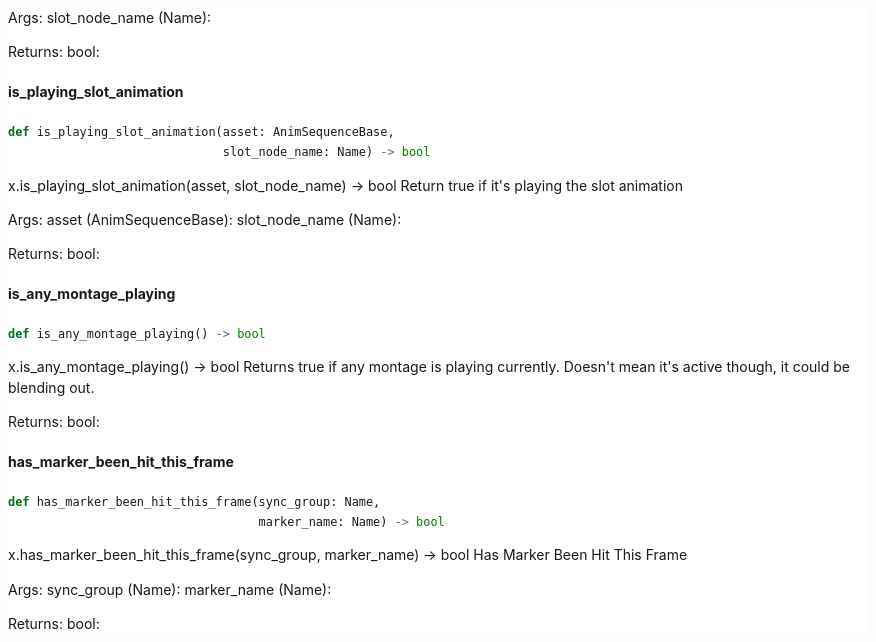 Args:
    slot_node_name (Name): 

Returns:
    bool:

<a id="unreal.AnimInstance.is_playing_slot_animation"></a>

#### is_playing_slot_animation

```python
def is_playing_slot_animation(asset: AnimSequenceBase,
                              slot_node_name: Name) -> bool
```

x.is_playing_slot_animation(asset, slot_node_name) -> bool
Return true if it's playing the slot animation

Args:
    asset (AnimSequenceBase): 
    slot_node_name (Name): 

Returns:
    bool:

<a id="unreal.AnimInstance.is_any_montage_playing"></a>

#### is_any_montage_playing

```python
def is_any_montage_playing() -> bool
```

x.is_any_montage_playing() -> bool
Returns true if any montage is playing currently. Doesn't mean it's active though, it could be blending out.

Returns:
    bool:

<a id="unreal.AnimInstance.has_marker_been_hit_this_frame"></a>

#### has_marker_been_hit_this_frame

```python
def has_marker_been_hit_this_frame(sync_group: Name,
                                   marker_name: Name) -> bool
```

x.has_marker_been_hit_this_frame(sync_group, marker_name) -> bool
Has Marker Been Hit This Frame

Args:
    sync_group (Name): 
    marker_name (Name): 

Returns:
    bool:

<a id="unreal.AnimInstance.get_time_to_closest_marker"></a>
